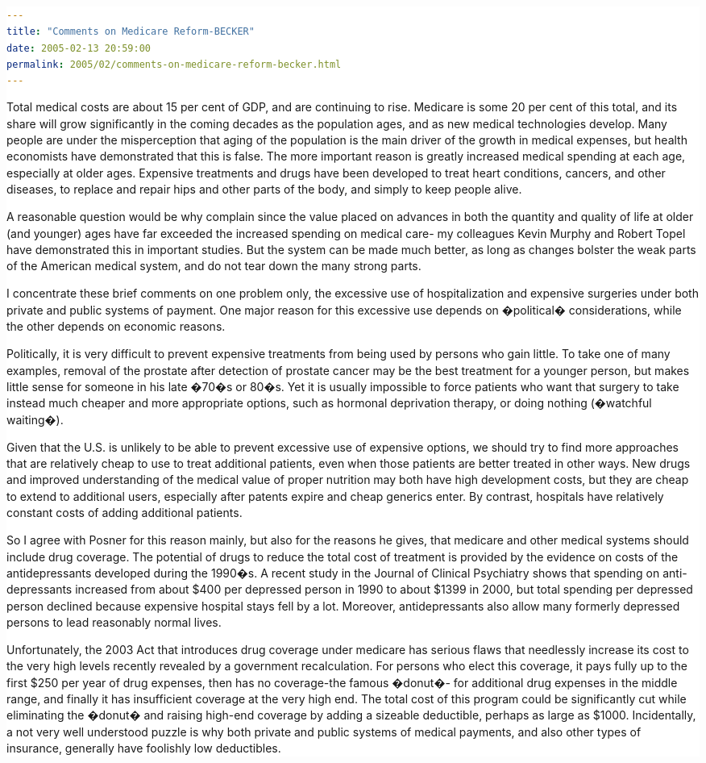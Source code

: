 ```yaml
---
title: "Comments on Medicare Reform-BECKER"
date: 2005-02-13 20:59:00
permalink: 2005/02/comments-on-medicare-reform-becker.html
---
```

Total medical costs are about 15 per cent of GDP, and are continuing to rise. Medicare is some 20 per cent of this total, and its share will grow significantly in the coming decades as the population ages, and as new medical technologies develop. Many people are under the misperception that aging of the population is the main driver of the growth in medical expenses, but health economists have demonstrated that this is false. The more important reason is greatly increased medical spending at each age, especially at older ages. Expensive treatments and drugs have been developed to treat heart conditions, cancers, and other diseases, to replace and repair hips and other parts of the body, and simply to keep people alive. 

A reasonable question would be why complain since the value placed on advances in both the quantity and quality of life at older (and younger) ages have far exceeded the increased spending on medical care- my colleagues Kevin Murphy and Robert Topel have demonstrated this in important studies. But the system can be made much better, as long as changes bolster the weak parts of the American medical system, and do not tear down the many strong parts.

I concentrate these brief comments on one problem only, the excessive use of hospitalization and expensive surgeries under both private and public systems of payment.  One major reason for this excessive use depends on �political� considerations, while the other depends on economic reasons.

Politically, it is very difficult to prevent expensive treatments from being used by persons who gain little.  To take one of many examples, removal of the prostate after detection of prostate cancer may be the best treatment for a younger person, but makes little sense for someone in his late �70�s or 80�s. Yet it is usually impossible to force patients who want that surgery to take instead much cheaper and more appropriate options, such as hormonal deprivation therapy, or doing nothing (�watchful waiting�).

Given that the U.S. is unlikely to be able to prevent excessive use of expensive options, we should try to find more approaches that are relatively cheap to use to treat additional patients, even when those patients are better treated in other ways. New drugs and improved understanding of the medical value of proper nutrition may both have high development costs, but they are cheap to extend to additional users, especially after patents expire and cheap generics enter. By contrast, hospitals have relatively constant costs of adding additional patients.

So I agree with Posner for this reason mainly, but also for the reasons he gives, that medicare and other medical systems should include drug coverage. The potential of drugs to reduce the total cost of treatment is provided by the evidence on costs of the antidepressants developed during the 1990�s. A recent study in the Journal of Clinical Psychiatry shows that spending on anti-depressants increased from about $400 per depressed person in 1990 to about $1399 in 2000, but total spending per depressed person declined because expensive hospital stays fell by a lot. Moreover, antidepressants also allow many formerly depressed persons to lead reasonably normal lives.

Unfortunately, the 2003 Act that introduces drug coverage under medicare has serious flaws that needlessly increase its cost to the very high levels recently revealed by a government recalculation. For persons who elect this coverage, it pays fully up to the first $250 per year of drug expenses, then has no coverage-the famous �donut�- for additional drug expenses in the middle range, and finally it has insufficient coverage at the very high end. The total cost of this program could be significantly cut while eliminating the �donut� and raising high-end coverage by adding a sizeable deductible, perhaps as large as $1000. Incidentally, a not very well understood puzzle is why both private and public systems of medical payments, and also other types of insurance, generally have foolishly low deductibles. 
